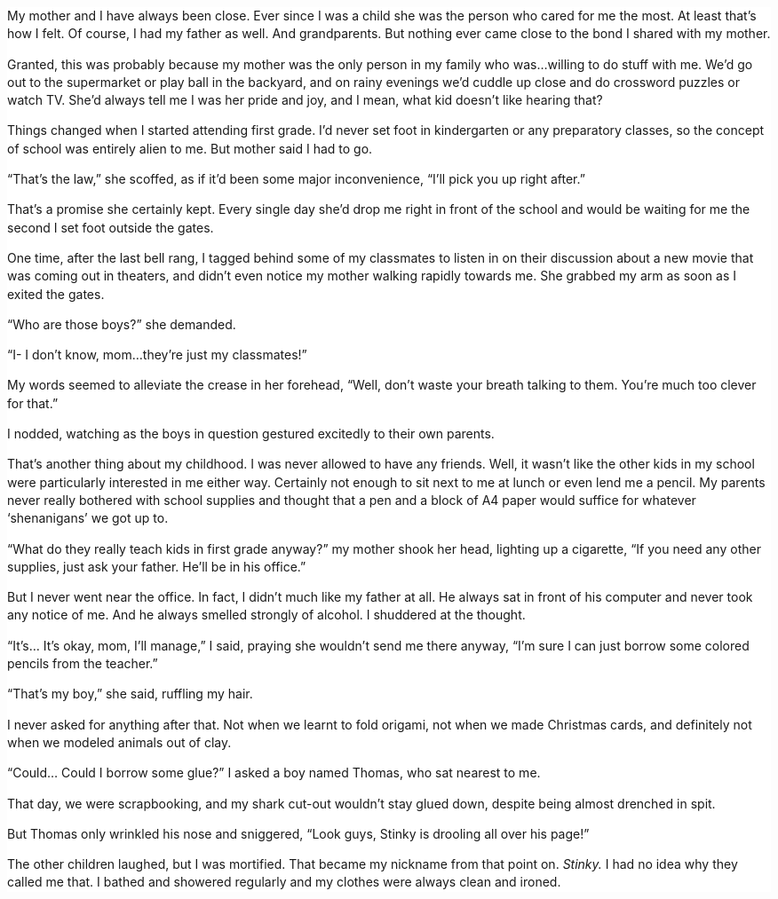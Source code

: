 My mother and I have always been close. Ever since I was a child she was the person who cared for me the most. At least that’s how I felt. Of course, I had my father as well. And grandparents. But nothing ever came close to the bond I shared with my mother.

Granted, this was probably because my mother was the only person in my family who was…willing to do stuff with me. We’d go out to the supermarket or play ball in the backyard, and on rainy evenings we’d cuddle up close and do crossword puzzles or watch TV. She’d always tell me I was her pride and joy, and I mean, what kid doesn’t like hearing that? 

Things changed when I started attending first grade. I’d never set foot in kindergarten or any preparatory classes, so the concept of school was entirely alien to me. But mother said I had to go.

“That’s the law,” she scoffed, as if it’d been some major inconvenience, “I’ll pick you up right after.”

That’s a promise she certainly kept. Every single day she’d drop me right in front of the school and would be waiting for me the second I set foot outside the gates. 

One time, after the last bell rang, I tagged behind some of my classmates to listen in on their discussion about a new movie that was coming out in theaters, and didn’t even notice my mother walking rapidly towards me. She grabbed my arm as soon as I exited the gates.

“Who are those boys?” she demanded.

“I- I don’t know, mom…they’re just my classmates!”

My words seemed to alleviate the crease in her forehead, “Well, don’t waste your breath talking to them. You’re much too clever for that.”

I nodded, watching as the boys in question gestured excitedly to their own parents.

That’s another thing about my childhood. I was never allowed to have any friends. Well, it wasn’t like the other kids in my school were particularly interested in me either way. Certainly not enough to sit next to me at lunch or even lend me a pencil. My parents never really bothered with school supplies and thought that a pen and a block of A4 paper would suffice for whatever ‘shenanigans’ we got up to.

“What do they really teach kids in first grade anyway?” my mother shook her head, lighting up a cigarette, “If you need any other supplies, just ask your father. He’ll be in his office.”

But I never went near the office. In fact, I didn’t much like my father at all. He always sat in front of his computer and never took any notice of me. And he always smelled strongly of alcohol. I shuddered at the thought. 

“It’s… It’s okay, mom, I’ll manage,” I said, praying she wouldn’t send me there anyway, “I’m sure I can just borrow some colored pencils from the teacher.”

“That’s my boy,” she said, ruffling my hair.

I never asked for anything after that. Not when we learnt to fold origami, not when we made Christmas cards, and definitely not when we modeled animals out of clay. 

“Could… Could I borrow some glue?” I asked a boy named Thomas, who sat nearest to me. 

That day, we were scrapbooking, and my shark cut-out wouldn’t stay glued down, despite being almost drenched in spit. 

But Thomas only wrinkled his nose and sniggered, “Look guys, Stinky is drooling all over his page!”

The other children laughed, but I was mortified. That became my nickname from that point on. *Stinky.* I had no idea why they called me that. I bathed and showered regularly and my clothes were always clean and ironed. 
